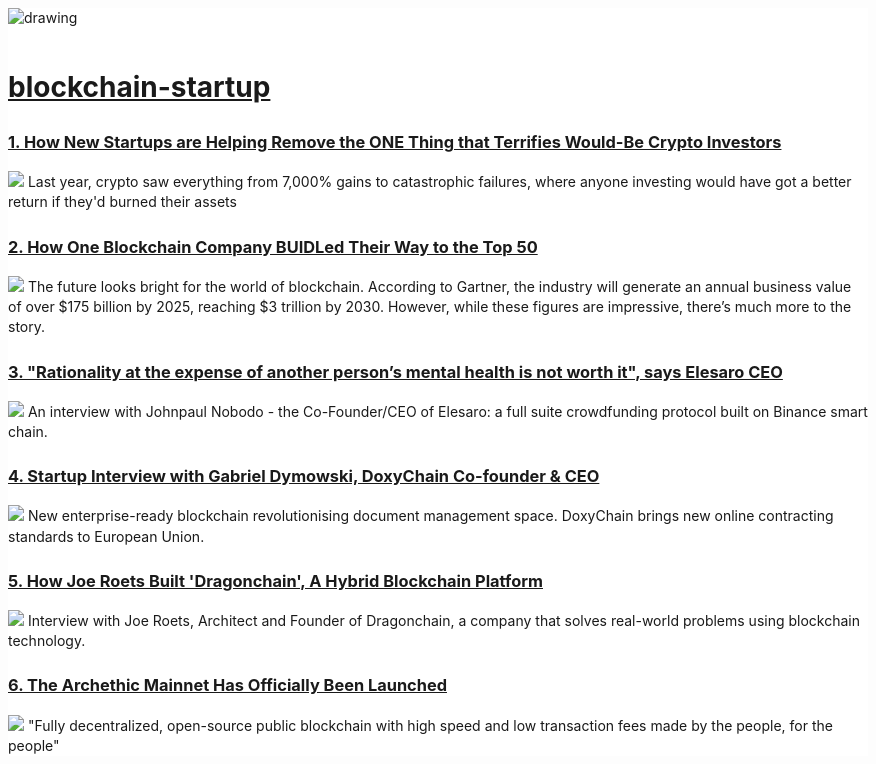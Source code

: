 <img src="https://hackernoon.com/banner-image.png" alt="drawing" width="1012"/>

# [blockchain-startup](https://hackernoon.com/tagged/blockchain-startup)
### [1. How New Startups are Helping Remove the ONE Thing that Terrifies Would-Be Crypto Investors](https://hackernoon.com/how-new-startups-are-helping-remove-the-one-thing-that-terrifies-would-be-crypto-investors)
![](https://cdn.hackernoon.com/images/ugoTV1vwcgR4mN8MMDUUN4vt6p02-2q03bg3.jpeg)
Last year, crypto saw everything from 7,000% gains to catastrophic failures, where anyone investing would have got a better return if they'd burned their assets

### [2. How One Blockchain Company BUIDLed Their Way to the Top 50](https://hackernoon.com/how-one-blockchain-company-buidled-their-way-to-the-top-50-enu32oa)
![](https://cdn.hackernoon.com/images/7x1t32yz.jpg)
The future looks bright for the world of blockchain. According to Gartner, the industry will generate an annual business value of over $175 billion by 2025, reaching $3 trillion by 2030. However, while these figures are impressive, there’s much more to the story.

### [3. "Rationality at the expense of another person’s mental health is not worth it", says Elesaro CEO](https://hackernoon.com/rationality-at-the-expense-of-another-persons-mental-health-is-not-worth-it-says-elesaro-ceo)
![](https://cdn.hackernoon.com/images/oNRnsXc08GVbkwFkDDhycBxxQCf2-jyn437hv.jpeg)
An interview with Johnpaul Nobodo - the Co-Founder/CEO of Elesaro: a full suite crowdfunding protocol built on Binance smart chain.

### [4. Startup Interview with Gabriel Dymowski, DoxyChain Co-founder & CEO](https://hackernoon.com/startup-interview-with-gabriel-dymowski-doxychain-co-founder-and-ceo)
![](https://cdn.hackernoon.com/images/ec5ExNllSsMuJ8mpsiklMn85GGJ2-sn8w37dy.jpeg)
New enterprise-ready blockchain revolutionising document management space. DoxyChain brings new online contracting standards to European Union.

### [5. How Joe Roets Built 'Dragonchain', A Hybrid Blockchain Platform](https://hackernoon.com/how-joe-roets-built-dragonchain-a-hybrid-blockchain-platform)
![](https://cdn.hackernoon.com/images/YnzsBSnJ7MSW1rKfw4RlbnqeOmW2-sl7437ip.jpeg)
Interview with Joe Roets, Architect and Founder of Dragonchain, a company that solves real-world problems using blockchain technology.

### [6. The Archethic Mainnet Has Officially Been Launched](https://hackernoon.com/the-archethic-mainnet-has-officially-been-launched)
![](https://cdn.hackernoon.com/images/blockchain-clbyhz7yu000001s6hhdbb4fu.png)
"Fully decentralized, open-source public blockchain with high speed and low transaction fees made by the people, for the people"
